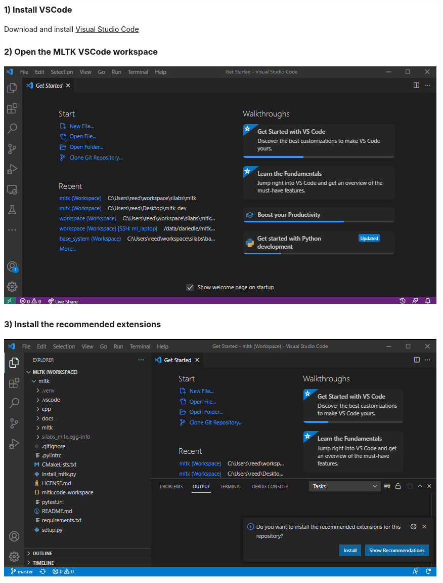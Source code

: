 
### 1) Install VSCode

Download and install [Visual Studio Code](https://code.visualstudio.com)


### 2) Open the MLTK VSCode workspace

![](../img/vscode_select_workspace.gif)


### 3) Install the recommended extensions

![](../img/vscode_recommended_extensions.gif)
